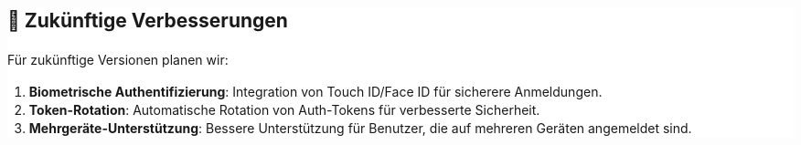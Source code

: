 ## 🚀 Zukünftige Verbesserungen

Für zukünftige Versionen planen wir:

1. **Biometrische Authentifizierung**: Integration von Touch ID/Face ID für sicherere Anmeldungen.
2. **Token-Rotation**: Automatische Rotation von Auth-Tokens für verbesserte Sicherheit.
3. **Mehrgeräte-Unterstützung**: Bessere Unterstützung für Benutzer, die auf mehreren Geräten angemeldet sind. 